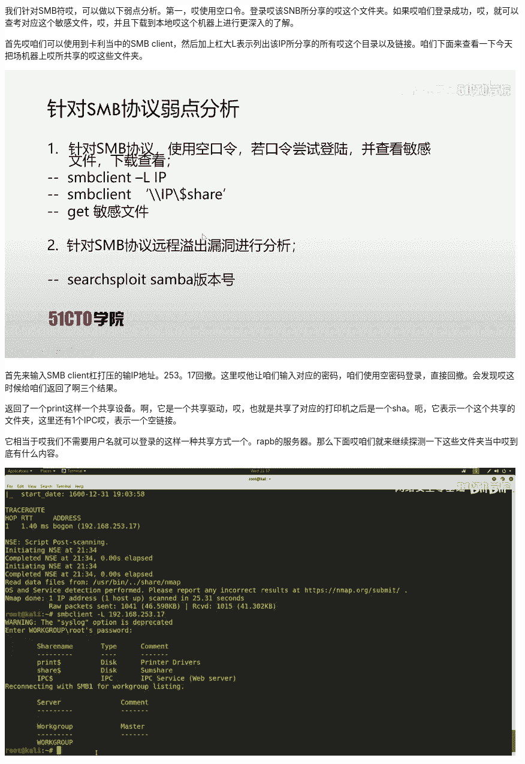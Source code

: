 
我们针对SMB符哎，可以做以下弱点分析。第一，哎使用空口令。登录哎该SNB所分享的哎这个文件夹。如果哎咱们登录成功，哎，就可以查考对应这个敏感文件，哎，并且下载到本地哎这个机器上进行更深入的了解。

首先哎咱们可以使用到卡利当中的SMB client，然后加上杠大L表示列出该IP所分享的所有哎这个目录以及链接。咱们下面来查看一下今天把场机器上哎所共享的哎这些文件夹。



![](img/2e13d98b6aa43aa093fca29e7d47904a_22.png)

首先来输入SMB client杠打压的输IP地址。253。17回撤。这里哎他让咱们输入对应的密码，咱们使用空密码登录，直接回撤。会发现哎这时候给咱们返回了啊三个结果。

返回了一个print这样一个共享设备。啊，它是一个共享驱动，哎，也就是共享了对应的打印机之后是一个sha。呃，它表示一个这个共享的文件夹，这里还有1个IPC哎，表示一个空链接。

它相当于哎我们不需要用户名就可以登录的这样一种共享方式一个。rapb的服务器。那么下面哎咱们就来继续探测一下这些文件夹当中哎到底有什么内容。



![](img/2e13d98b6aa43aa093fca29e7d47904a_24.png)
